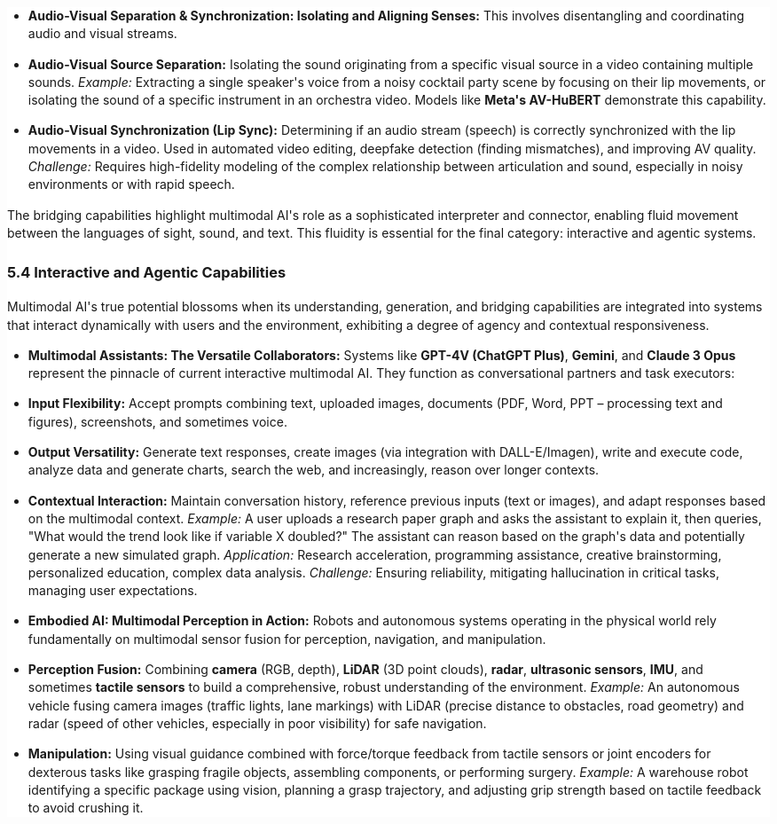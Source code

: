 *   **Audio-Visual Separation & Synchronization: Isolating and Aligning Senses:** This involves disentangling and coordinating audio and visual streams.

*   **Audio-Visual Source Separation:** Isolating the sound originating from a specific visual source in a video containing multiple sounds. *Example:* Extracting a single speaker's voice from a noisy cocktail party scene by focusing on their lip movements, or isolating the sound of a specific instrument in an orchestra video. Models like **Meta's AV-HuBERT** demonstrate this capability.

*   **Audio-Visual Synchronization (Lip Sync):** Determining if an audio stream (speech) is correctly synchronized with the lip movements in a video. Used in automated video editing, deepfake detection (finding mismatches), and improving AV quality. *Challenge:* Requires high-fidelity modeling of the complex relationship between articulation and sound, especially in noisy environments or with rapid speech.

The bridging capabilities highlight multimodal AI's role as a sophisticated interpreter and connector, enabling fluid movement between the languages of sight, sound, and text. This fluidity is essential for the final category: interactive and agentic systems.

### 5.4 Interactive and Agentic Capabilities

Multimodal AI's true potential blossoms when its understanding, generation, and bridging capabilities are integrated into systems that interact dynamically with users and the environment, exhibiting a degree of agency and contextual responsiveness.

*   **Multimodal Assistants: The Versatile Collaborators:** Systems like **GPT-4V (ChatGPT Plus)**, **Gemini**, and **Claude 3 Opus** represent the pinnacle of current interactive multimodal AI. They function as conversational partners and task executors:

*   **Input Flexibility:** Accept prompts combining text, uploaded images, documents (PDF, Word, PPT – processing text and figures), screenshots, and sometimes voice.

*   **Output Versatility:** Generate text responses, create images (via integration with DALL-E/Imagen), write and execute code, analyze data and generate charts, search the web, and increasingly, reason over longer contexts.

*   **Contextual Interaction:** Maintain conversation history, reference previous inputs (text or images), and adapt responses based on the multimodal context. *Example:* A user uploads a research paper graph and asks the assistant to explain it, then queries, "What would the trend look like if variable X doubled?" The assistant can reason based on the graph's data and potentially generate a new simulated graph. *Application:* Research acceleration, programming assistance, creative brainstorming, personalized education, complex data analysis. *Challenge:* Ensuring reliability, mitigating hallucination in critical tasks, managing user expectations.

*   **Embodied AI: Multimodal Perception in Action:** Robots and autonomous systems operating in the physical world rely fundamentally on multimodal sensor fusion for perception, navigation, and manipulation.

*   **Perception Fusion:** Combining **camera** (RGB, depth), **LiDAR** (3D point clouds), **radar**, **ultrasonic sensors**, **IMU**, and sometimes **tactile sensors** to build a comprehensive, robust understanding of the environment. *Example:* An autonomous vehicle fusing camera images (traffic lights, lane markings) with LiDAR (precise distance to obstacles, road geometry) and radar (speed of other vehicles, especially in poor visibility) for safe navigation.

*   **Manipulation:** Using visual guidance combined with force/torque feedback from tactile sensors or joint encoders for dexterous tasks like grasping fragile objects, assembling components, or performing surgery. *Example:* A warehouse robot identifying a specific package using vision, planning a grasp trajectory, and adjusting grip strength based on tactile feedback to avoid crushing it.
